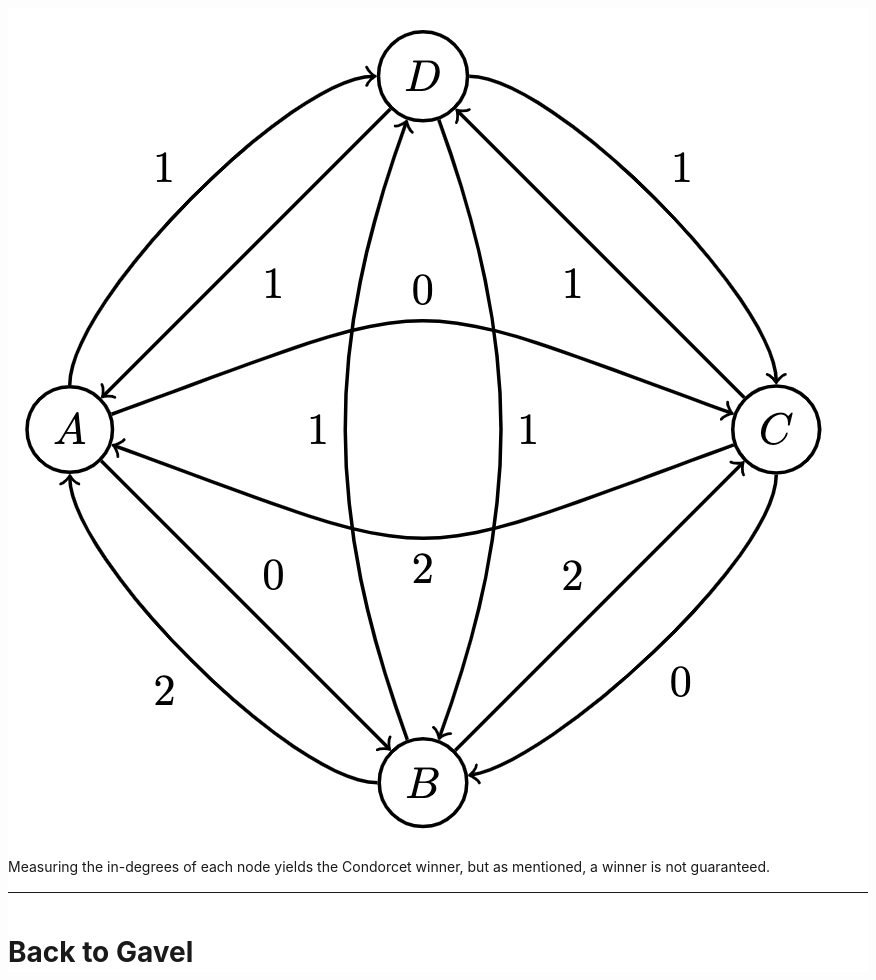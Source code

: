 ![](/images/judging-J3.png)

Measuring the in-degrees of each node yields the Condorcet winner, but as mentioned, a winner is not guaranteed.

--- 

# Back to Gavel
